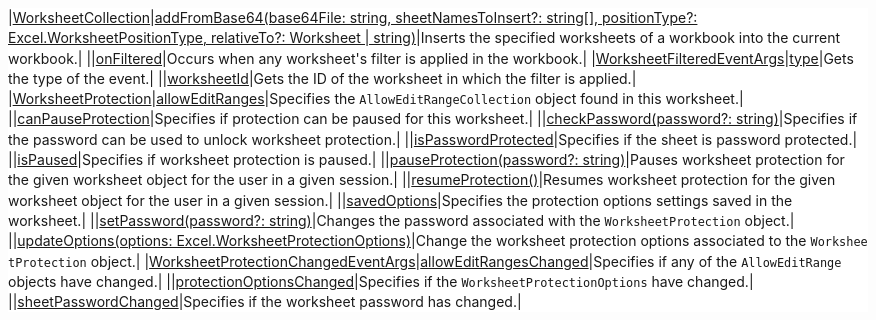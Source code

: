 |[WorksheetCollection](/javascript/api/excel/excel.worksheetcollection)|[addFromBase64(base64File: string, sheetNamesToInsert?: string[], positionType?: Excel.WorksheetPositionType, relativeTo?: Worksheet \| string)](/javascript/api/excel/excel.worksheetcollection#excel-excel-worksheetcollection-addfrombase64-member(1))|Inserts the specified worksheets of a workbook into the current workbook.|
||[onFiltered](/javascript/api/excel/excel.worksheetcollection#excel-excel-worksheetcollection-onfiltered-member)|Occurs when any worksheet's filter is applied in the workbook.|
|[WorksheetFilteredEventArgs](/javascript/api/excel/excel.worksheetfilteredeventargs)|[type](/javascript/api/excel/excel.worksheetfilteredeventargs#excel-excel-worksheetfilteredeventargs-type-member)|Gets the type of the event.|
||[worksheetId](/javascript/api/excel/excel.worksheetfilteredeventargs#excel-excel-worksheetfilteredeventargs-worksheetid-member)|Gets the ID of the worksheet in which the filter is applied.|
|[WorksheetProtection](/javascript/api/excel/excel.worksheetprotection)|[allowEditRanges](/javascript/api/excel/excel.worksheetprotection#excel-excel-worksheetprotection-alloweditranges-member)|Specifies the `AllowEditRangeCollection` object found in this worksheet.|
||[canPauseProtection](/javascript/api/excel/excel.worksheetprotection#excel-excel-worksheetprotection-canpauseprotection-member)|Specifies if protection can be paused for this worksheet.|
||[checkPassword(password?: string)](/javascript/api/excel/excel.worksheetprotection#excel-excel-worksheetprotection-checkpassword-member(1))|Specifies if the password can be used to unlock worksheet protection.|
||[isPasswordProtected](/javascript/api/excel/excel.worksheetprotection#excel-excel-worksheetprotection-ispasswordprotected-member)|Specifies if the sheet is password protected.|
||[isPaused](/javascript/api/excel/excel.worksheetprotection#excel-excel-worksheetprotection-ispaused-member)|Specifies if worksheet protection is paused.|
||[pauseProtection(password?: string)](/javascript/api/excel/excel.worksheetprotection#excel-excel-worksheetprotection-pauseprotection-member(1))|Pauses worksheet protection for the given worksheet object for the user in a given session.|
||[resumeProtection()](/javascript/api/excel/excel.worksheetprotection#excel-excel-worksheetprotection-resumeprotection-member(1))|Resumes worksheet protection for the given worksheet object for the user in a given session.|
||[savedOptions](/javascript/api/excel/excel.worksheetprotection#excel-excel-worksheetprotection-savedoptions-member)|Specifies the protection options settings saved in the worksheet.|
||[setPassword(password?: string)](/javascript/api/excel/excel.worksheetprotection#excel-excel-worksheetprotection-setpassword-member(1))|Changes the password associated with the `WorksheetProtection` object.|
||[updateOptions(options: Excel.WorksheetProtectionOptions)](/javascript/api/excel/excel.worksheetprotection#excel-excel-worksheetprotection-updateoptions-member(1))|Change the worksheet protection options associated to the `WorksheetProtection` object.|
|[WorksheetProtectionChangedEventArgs](/javascript/api/excel/excel.worksheetprotectionchangedeventargs)|[allowEditRangesChanged](/javascript/api/excel/excel.worksheetprotectionchangedeventargs#excel-excel-worksheetprotectionchangedeventargs-alloweditrangeschanged-member)|Specifies if any of the `AllowEditRange` objects have changed.|
||[protectionOptionsChanged](/javascript/api/excel/excel.worksheetprotectionchangedeventargs#excel-excel-worksheetprotectionchangedeventargs-protectionoptionschanged-member)|Specifies if the `WorksheetProtectionOptions` have changed.|
||[sheetPasswordChanged](/javascript/api/excel/excel.worksheetprotectionchangedeventargs#excel-excel-worksheetprotectionchangedeventargs-sheetpasswordchanged-member)|Specifies if the worksheet password has changed.|
